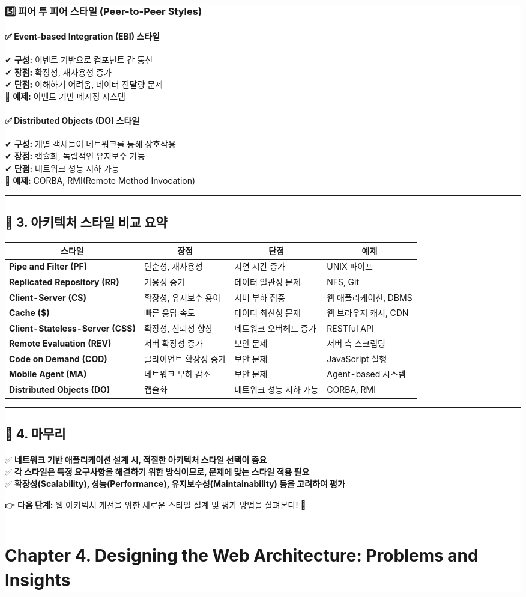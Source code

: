 
### **5️⃣ 피어 투 피어 스타일 (Peer-to-Peer Styles)**

#### ✅ **Event-based Integration (EBI) 스타일**
✔ **구성:** 이벤트 기반으로 컴포넌트 간 통신  
✔ **장점:** 확장성, 재사용성 증가  
✔ **단점:** 이해하기 어려움, 데이터 전달량 문제  
📌 **예제:** 이벤트 기반 메시징 시스템

#### ✅ **Distributed Objects (DO) 스타일**
✔ **구성:** 개별 객체들이 네트워크를 통해 상호작용  
✔ **장점:** 캡슐화, 독립적인 유지보수 가능  
✔ **단점:** 네트워크 성능 저하 가능  
📌 **예제:** CORBA, RMI(Remote Method Invocation)

---

## **🔹 3. 아키텍처 스타일 비교 요약**

| 스타일 | 장점 | 단점 | 예제 |
|--------|------|------|------|
| **Pipe and Filter (PF)** | 단순성, 재사용성 | 지연 시간 증가 | UNIX 파이프 |
| **Replicated Repository (RR)** | 가용성 증가 | 데이터 일관성 문제 | NFS, Git |
| **Client-Server (CS)** | 확장성, 유지보수 용이 | 서버 부하 집중 | 웹 애플리케이션, DBMS |
| **Cache ($)** | 빠른 응답 속도 | 데이터 최신성 문제 | 웹 브라우저 캐시, CDN |
| **Client-Stateless-Server (CSS)** | 확장성, 신뢰성 향상 | 네트워크 오버헤드 증가 | RESTful API |
| **Remote Evaluation (REV)** | 서버 확장성 증가 | 보안 문제 | 서버 측 스크립팅 |
| **Code on Demand (COD)** | 클라이언트 확장성 증가 | 보안 문제 | JavaScript 실행 |
| **Mobile Agent (MA)** | 네트워크 부하 감소 | 보안 문제 | Agent-based 시스템 |
| **Distributed Objects (DO)** | 캡슐화 | 네트워크 성능 저하 가능 | CORBA, RMI |

---

## **🔹 4. 마무리**

✅ **네트워크 기반 애플리케이션 설계 시, 적절한 아키텍처 스타일 선택이 중요**  
✅ **각 스타일은 특정 요구사항을 해결하기 위한 방식이므로, 문제에 맞는 스타일 적용 필요**  
✅ **확장성(Scalability), 성능(Performance), 유지보수성(Maintainability) 등을 고려하여 평가**

👉 **다음 단계:** 웹 아키텍처 개선을 위한 새로운 스타일 설계 및 평가 방법을 살펴본다! 🚀

---

# Chapter 4. Designing the Web Architecture: Problems and Insights
